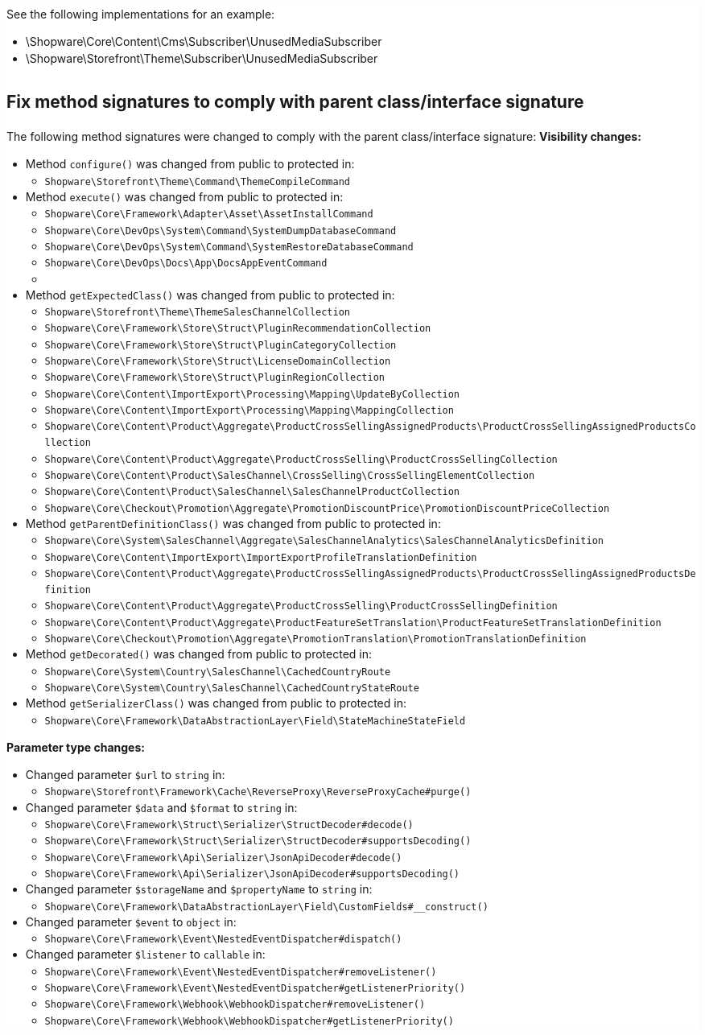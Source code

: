 See the following implementations for an example: 
* \Shopware\Core\Content\Cms\Subscriber\UnusedMediaSubscriber
* \Shopware\Storefront\Theme\Subscriber\UnusedMediaSubscriber
## Fix method signatures to comply with parent class/interface signature
The following method signatures were changed to comply with the parent class/interface signature:
**Visibility changes:**
* Method `configure()` was changed from public to protected in:
  * `Shopware\Storefront\Theme\Command\ThemeCompileCommand`
* Method `execute()` was changed from public to protected in:
  * `Shopware\Core\Framework\Adapter\Asset\AssetInstallCommand`
  * `Shopware\Core\DevOps\System\Command\SystemDumpDatabaseCommand`
  * `Shopware\Core\DevOps\System\Command\SystemRestoreDatabaseCommand`
  * `Shopware\Core\DevOps\Docs\App\DocsAppEventCommand`
  * 
* Method `getExpectedClass()` was changed from public to protected in:
  * `Shopware\Storefront\Theme\ThemeSalesChannelCollection`
  * `Shopware\Core\Framework\Store\Struct\PluginRecommendationCollection`
  * `Shopware\Core\Framework\Store\Struct\PluginCategoryCollection`
  * `Shopware\Core\Framework\Store\Struct\LicenseDomainCollection`
  * `Shopware\Core\Framework\Store\Struct\PluginRegionCollection`
  * `Shopware\Core\Content\ImportExport\Processing\Mapping\UpdateByCollection`
  * `Shopware\Core\Content\ImportExport\Processing\Mapping\MappingCollection`
  * `Shopware\Core\Content\Product\Aggregate\ProductCrossSellingAssignedProducts\ProductCrossSellingAssignedProductsCollection`
  * `Shopware\Core\Content\Product\Aggregate\ProductCrossSelling\ProductCrossSellingCollection`
  * `Shopware\Core\Content\Product\SalesChannel\CrossSelling\CrossSellingElementCollection`
  * `Shopware\Core\Content\Product\SalesChannel\SalesChannelProductCollection`
  * `Shopware\Core\Checkout\Promotion\Aggregate\PromotionDiscountPrice\PromotionDiscountPriceCollection`
* Method `getParentDefinitionClass()` was changed from public to protected in:
  * `Shopware\Core\System\SalesChannel\Aggregate\SalesChannelAnalytics\SalesChannelAnalyticsDefinition`
  * `Shopware\Core\Content\ImportExport\ImportExportProfileTranslationDefinition`
  * `Shopware\Core\Content\Product\Aggregate\ProductCrossSellingAssignedProducts\ProductCrossSellingAssignedProductsDefinition`
  * `Shopware\Core\Content\Product\Aggregate\ProductCrossSelling\ProductCrossSellingDefinition`
  * `Shopware\Core\Content\Product\Aggregate\ProductFeatureSetTranslation\ProductFeatureSetTranslationDefinition`
  * `Shopware\Core\Checkout\Promotion\Aggregate\PromotionTranslation\PromotionTranslationDefinition`
* Method `getDecorated()` was changed from public to protected in:
  * `Shopware\Core\System\Country\SalesChannel\CachedCountryRoute`
  * `Shopware\Core\System\Country\SalesChannel\CachedCountryStateRoute`
* Method `getSerializerClass()` was changed from public to protected in:
  * `Shopware\Core\Framework\DataAbstractionLayer\Field\StateMachineStateField`

**Parameter type changes:**
* Changed parameter `$url` to `string` in:
  * `Shopware\Storefront\Framework\Cache\ReverseProxy\ReverseProxyCache#purge()`
* Changed parameter `$data` and `$format` to `string` in:
  * `Shopware\Core\Framework\Struct\Serializer\StructDecoder#decode()`
  * `Shopware\Core\Framework\Struct\Serializer\StructDecoder#supportsDecoding()`
  * `Shopware\Core\Framework\Api\Serializer\JsonApiDecoder#decode()`
  * `Shopware\Core\Framework\Api\Serializer\JsonApiDecoder#supportsDecoding()`
* Changed parameter `$storageName` and `$propertyName` to `string` in:
  * `Shopware\Core\Framework\DataAbstractionLayer\Field\CustomFields#__construct()`
* Changed parameter `$event` to `object` in:
  * `Shopware\Core\Framework\Event\NestedEventDispatcher#dispatch()`
* Changed parameter `$listener` to `callable` in:
  * `Shopware\Core\Framework\Event\NestedEventDispatcher#removeListener()`
  * `Shopware\Core\Framework\Event\NestedEventDispatcher#getListenerPriority()`
  * `Shopware\Core\Framework\Webhook\WebhookDispatcher#removeListener()`
  * `Shopware\Core\Framework\Webhook\WebhookDispatcher#getListenerPriority()`